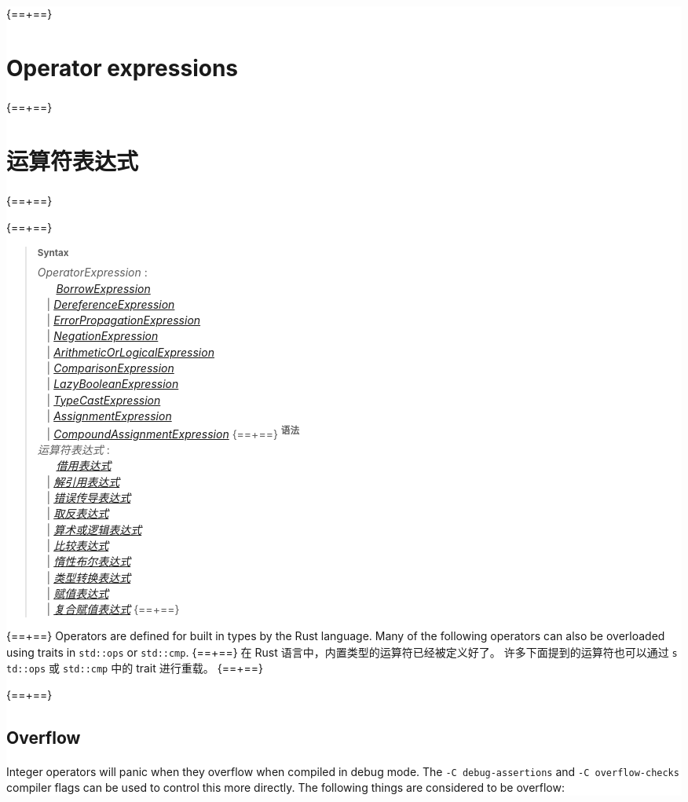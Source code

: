 {==+==}
# Operator expressions
{==+==}
# 运算符表达式
{==+==}


{==+==}
> **<sup>Syntax</sup>**\
> _OperatorExpression_ :\
> &nbsp;&nbsp; &nbsp;&nbsp; [_BorrowExpression_]\
> &nbsp;&nbsp; | [_DereferenceExpression_]\
> &nbsp;&nbsp; | [_ErrorPropagationExpression_]\
> &nbsp;&nbsp; | [_NegationExpression_]\
> &nbsp;&nbsp; | [_ArithmeticOrLogicalExpression_]\
> &nbsp;&nbsp; | [_ComparisonExpression_]\
> &nbsp;&nbsp; | [_LazyBooleanExpression_]\
> &nbsp;&nbsp; | [_TypeCastExpression_]\
> &nbsp;&nbsp; | [_AssignmentExpression_]\
> &nbsp;&nbsp; | [_CompoundAssignmentExpression_]
{==+==}
> **<sup>语法</sup>**\
> _运算符表达式_ :\
> &nbsp;&nbsp; &nbsp;&nbsp; [_借用表达式_][_BorrowExpression_]\
> &nbsp;&nbsp; | [_解引用表达式_][_DereferenceExpression_]\
> &nbsp;&nbsp; | [_错误传导表达式_][_ErrorPropagationExpression_]\
> &nbsp;&nbsp; | [_取反表达式_][_NegationExpression_]\
> &nbsp;&nbsp; | [_算术或逻辑表达式_][_ArithmeticOrLogicalExpression_]\
> &nbsp;&nbsp; | [_比较表达式_][_ComparisonExpression_]\
> &nbsp;&nbsp; | [_惰性布尔表达式_][_LazyBooleanExpression_]\
> &nbsp;&nbsp; | [_类型转换表达式_][_TypeCastExpression_]\
> &nbsp;&nbsp; | [_赋值表达式_][_AssignmentExpression_]\
> &nbsp;&nbsp; | [_复合赋值表达式_][_CompoundAssignmentExpression_]
{==+==}


{==+==}
Operators are defined for built in types by the Rust language.
Many of the following operators can also be overloaded using traits in `std::ops` or `std::cmp`.
{==+==}
在 Rust 语言中，内置类型的运算符已经被定义好了。
许多下面提到的运算符也可以通过 `std::ops` 或 `std::cmp` 中的 trait 进行重载。
{==+==}


{==+==}
## Overflow

Integer operators will panic when they overflow when compiled in debug mode.
The `-C debug-assertions` and `-C overflow-checks` compiler flags can be used to control this more directly.
The following things are considered to be overflow:


[copies or moves]: ../expressions.md#moved-and-copied-types
[dropping]: ../destructors.md
[explicit discriminants]: ../items/enumerations.md#explicit-discriminants
[field-less enums]: ../items/enumerations.md#field-less-enum
[grouped expression]: grouped-expr.md
[literal expression]: literal-expr.md#integer-literal-expressions
[logical and]: ../types/boolean.md#logical-and
[logical not]: ../types/boolean.md#logical-not
[logical or]: ../types/boolean.md#logical-or
[logical xor]: ../types/boolean.md#logical-xor
[mutable]: ../expressions.md#mutability
[place expression]: ../expressions.md#place-expressions-and-value-expressions
[assignee expression]: ../expressions.md#place-expressions-and-value-expressions
[undefined behavior]: ../behavior-considered-undefined.md
[unit]: ../types/tuple.md
[Unit-only enums]: ../items/enumerations.md#unit-only-enum
[value expression]: ../expressions.md#place-expressions-and-value-expressions
[temporary value]: ../expressions.md#temporaries
[this test]: https://github.com/rust-lang/rust/blob/1.58.0/src/test/ui/expr/compound-assignment/eval-order.rs
[float-float]: https://github.com/rust-lang/rust/issues/15536
[Function pointer]: ../types/function-pointer.md
[Function item]: ../types/function-item.md
[undefined behavior]: ../behavior-considered-undefined.md
[addr_of]: ../../std/ptr/macro.addr_of.html
[addr_of_mut]: ../../std/ptr/macro.addr_of_mut.html
[_BorrowExpression_]: #borrow-operators
[_DereferenceExpression_]: #the-dereference-operator
[_ErrorPropagationExpression_]: #the-question-mark-operator
[_NegationExpression_]: #negation-operators
[_ArithmeticOrLogicalExpression_]: #arithmetic-and-logical-binary-operators
[_ComparisonExpression_]: #comparison-operators
[_LazyBooleanExpression_]: #lazy-boolean-operators
[_TypeCastExpression_]: #type-cast-expressions
[_AssignmentExpression_]: #assignment-expressions
[_CompoundAssignmentExpression_]: #compound-assignment-expressions
[_Expression_]: ../expressions.md
[_TypeNoBounds_]: ../types.md#type-expressions
[_RangeExpression_]: ./range-expr.md
[_UnderscoreExpression_]: ./underscore-expr.md